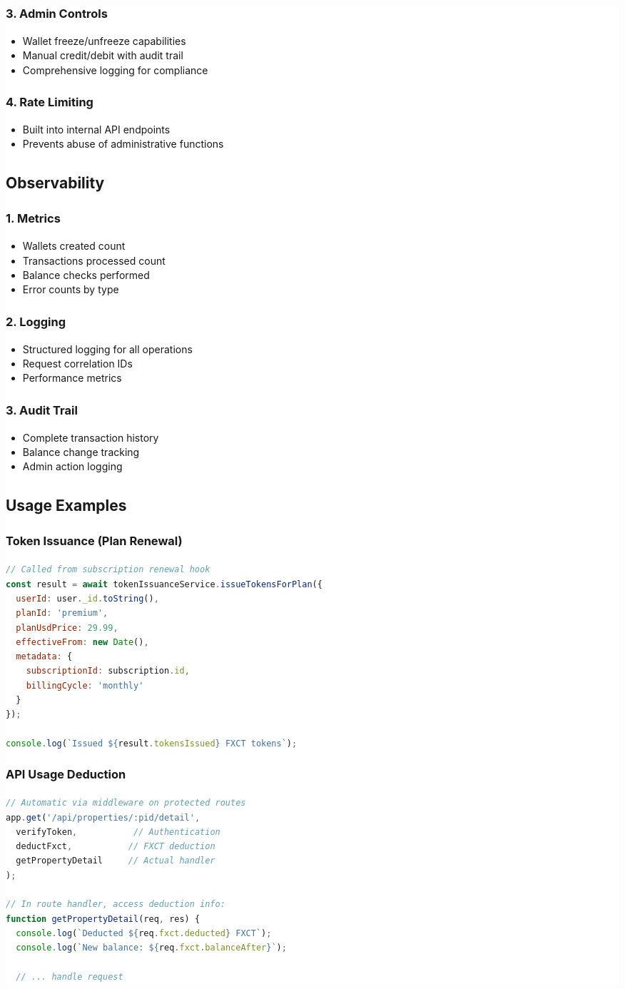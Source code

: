 ### 3. Admin Controls
- Wallet freeze/unfreeze capabilities
- Manual credit/debit with audit trail
- Comprehensive logging for compliance

### 4. Rate Limiting
- Built into internal API endpoints
- Prevents abuse of administrative functions

## Observability

### 1. Metrics
- Wallets created count
- Transactions processed count
- Balance checks performed
- Error counts by type

### 2. Logging
- Structured logging for all operations
- Request correlation IDs
- Performance metrics

### 3. Audit Trail
- Complete transaction history
- Balance change tracking
- Admin action logging

## Usage Examples

### Token Issuance (Plan Renewal)
```javascript
// Called from subscription renewal hook
const result = await tokenIssuanceService.issueTokensForPlan({
  userId: user._id.toString(),
  planId: 'premium',
  planUsdPrice: 29.99,
  effectiveFrom: new Date(),
  metadata: {
    subscriptionId: subscription.id,
    billingCycle: 'monthly'
  }
});

console.log(`Issued ${result.tokensIssued} FXCT tokens`);
```

### API Usage Deduction
```javascript
// Automatic via middleware on protected routes
app.get('/api/properties/:pid/detail', 
  verifyToken,           // Authentication
  deductFxct,           // FXCT deduction
  getPropertyDetail     // Actual handler
);

// In route handler, access deduction info:
function getPropertyDetail(req, res) {
  console.log(`Deducted ${req.fxct.deducted} FXCT`);
  console.log(`New balance: ${req.fxct.balanceAfter}`);
  
  // ... handle request
```